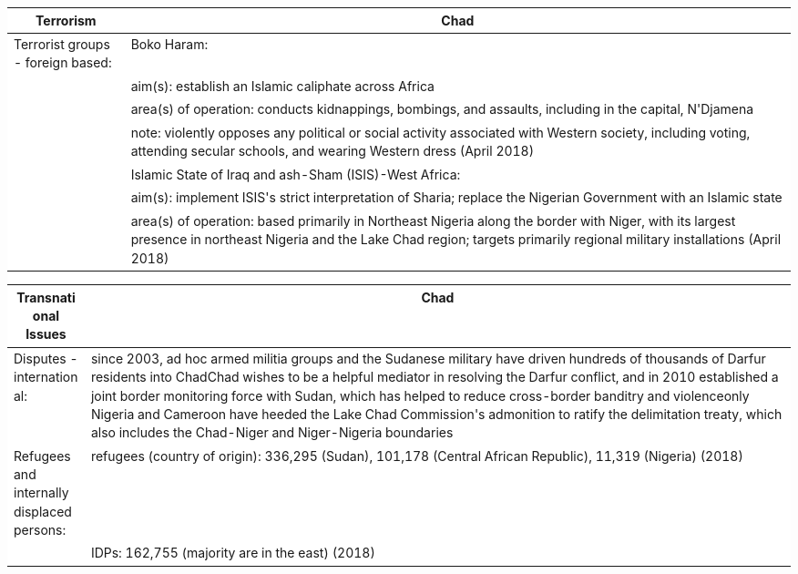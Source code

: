 | Terrorism | Chad |
| --- | --- |
| Terrorist groups - foreign based: | Boko Haram: |
| | aim(s): establish an Islamic caliphate across Africa |
| | area(s) of operation: conducts kidnappings, bombings, and assaults, including in the capital, N'Djamena |
| | note: violently opposes any political or social activity associated with Western society, including voting, attending secular schools, and wearing Western dress (April 2018) |
| | Islamic State of Iraq and ash-Sham (ISIS)-West Africa: |
| | aim(s): implement ISIS's strict interpretation of Sharia; replace the Nigerian Government with an Islamic state |
| | area(s) of operation: based primarily in Northeast Nigeria along the border with Niger, with its largest presence in northeast Nigeria and the Lake Chad region; targets primarily regional military installations (April 2018) |

| Transnational Issues | Chad |
| --- | --- |
| Disputes - international: | since 2003, ad hoc armed militia groups and the Sudanese military have driven hundreds of thousands of Darfur residents into ChadChad wishes to be a helpful mediator in resolving the Darfur conflict, and in 2010 established a joint border monitoring force with Sudan, which has helped to reduce cross-border banditry and violenceonly Nigeria and Cameroon have heeded the Lake Chad Commission's admonition to ratify the delimitation treaty, which also includes the Chad-Niger and Niger-Nigeria boundaries |
| Refugees and internally displaced persons: | refugees (country of origin): 336,295 (Sudan), 101,178 (Central African Republic), 11,319 (Nigeria) (2018) |
| | IDPs: 162,755 (majority are in the east) (2018) |
